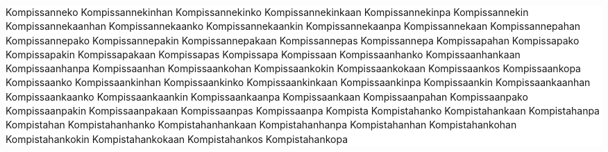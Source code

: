 Kompissanneko
Kompissannekinhan
Kompissannekinko
Kompissannekinkaan
Kompissannekinpa
Kompissannekin
Kompissannekaanhan
Kompissannekaanko
Kompissannekaankin
Kompissannekaanpa
Kompissannekaan
Kompissannepahan
Kompissannepako
Kompissannepakin
Kompissannepakaan
Kompissannepas
Kompissannepa
Kompissapahan
Kompissapako
Kompissapakin
Kompissapakaan
Kompissapas
Kompissapa
Kompissaan
Kompissaanhanko
Kompissaanhankaan
Kompissaanhanpa
Kompissaanhan
Kompissaankohan
Kompissaankokin
Kompissaankokaan
Kompissaankos
Kompissaankopa
Kompissaanko
Kompissaankinhan
Kompissaankinko
Kompissaankinkaan
Kompissaankinpa
Kompissaankin
Kompissaankaanhan
Kompissaankaanko
Kompissaankaankin
Kompissaankaanpa
Kompissaankaan
Kompissaanpahan
Kompissaanpako
Kompissaanpakin
Kompissaanpakaan
Kompissaanpas
Kompissaanpa
Kompista
Kompistahanko
Kompistahankaan
Kompistahanpa
Kompistahan
Kompistahanhanko
Kompistahanhankaan
Kompistahanhanpa
Kompistahanhan
Kompistahankohan
Kompistahankokin
Kompistahankokaan
Kompistahankos
Kompistahankopa